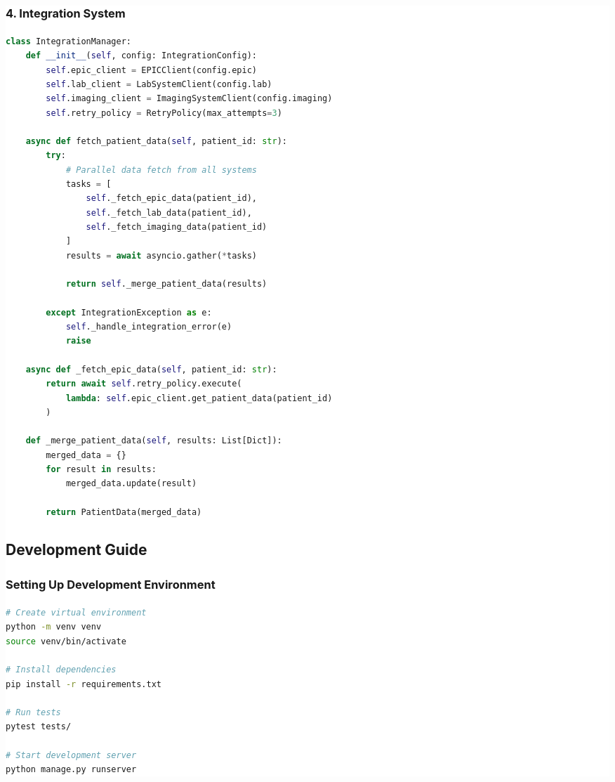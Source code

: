 ### 4. Integration System

```python
class IntegrationManager:
    def __init__(self, config: IntegrationConfig):
        self.epic_client = EPICClient(config.epic)
        self.lab_client = LabSystemClient(config.lab)
        self.imaging_client = ImagingSystemClient(config.imaging)
        self.retry_policy = RetryPolicy(max_attempts=3)

    async def fetch_patient_data(self, patient_id: str):
        try:
            # Parallel data fetch from all systems
            tasks = [
                self._fetch_epic_data(patient_id),
                self._fetch_lab_data(patient_id),
                self._fetch_imaging_data(patient_id)
            ]
            results = await asyncio.gather(*tasks)
          
            return self._merge_patient_data(results)

        except IntegrationException as e:
            self._handle_integration_error(e)
            raise

    async def _fetch_epic_data(self, patient_id: str):
        return await self.retry_policy.execute(
            lambda: self.epic_client.get_patient_data(patient_id)
        )

    def _merge_patient_data(self, results: List[Dict]):
        merged_data = {}
        for result in results:
            merged_data.update(result)
      
        return PatientData(merged_data)
```

## Development Guide

### Setting Up Development Environment

```bash
# Create virtual environment
python -m venv venv
source venv/bin/activate

# Install dependencies
pip install -r requirements.txt

# Run tests
pytest tests/

# Start development server
python manage.py runserver
```
